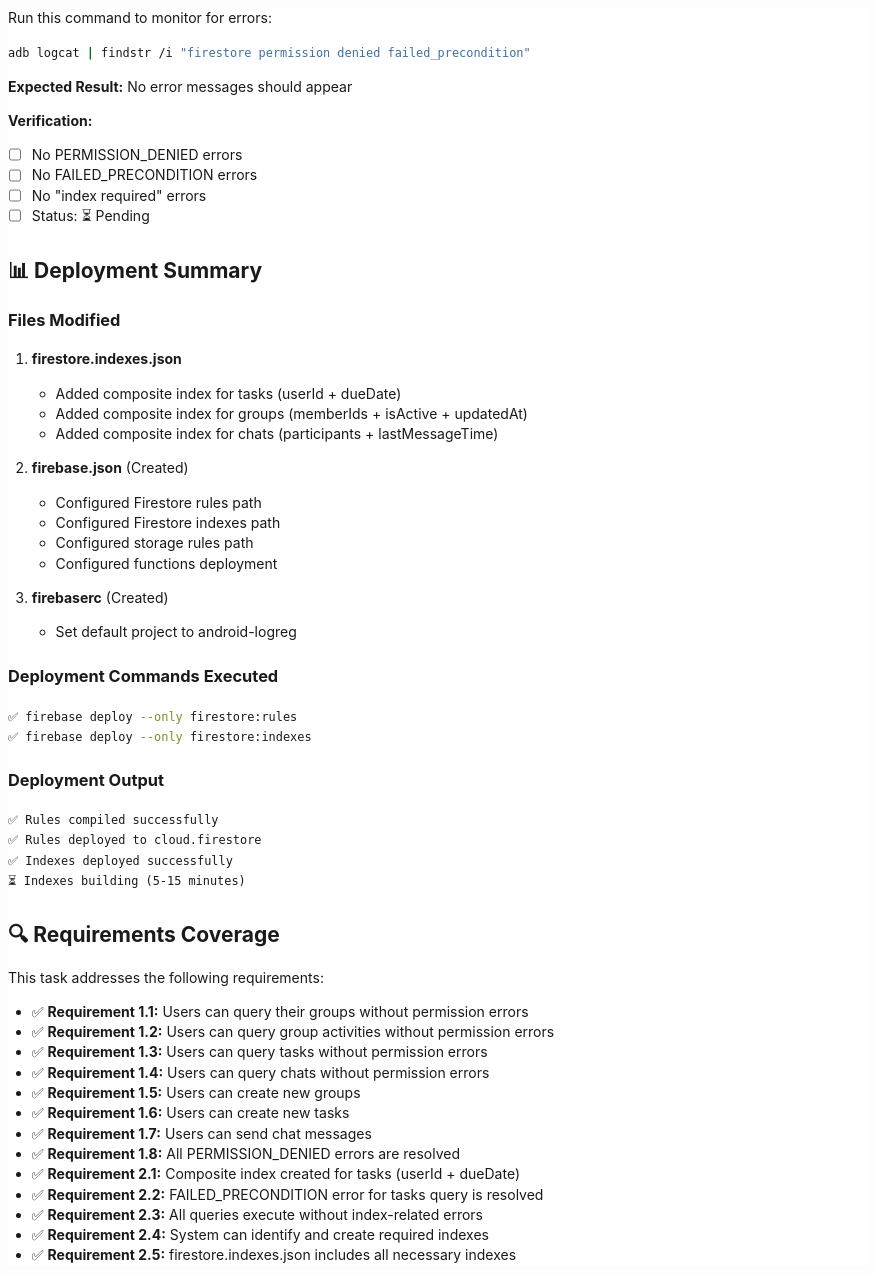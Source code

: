 Run this command to monitor for errors:
```bash
adb logcat | findstr /i "firestore permission denied failed_precondition"
```

**Expected Result:** No error messages should appear

**Verification:**
- [ ] No PERMISSION_DENIED errors
- [ ] No FAILED_PRECONDITION errors
- [ ] No "index required" errors
- [ ] Status: ⏳ Pending

## 📊 Deployment Summary

### Files Modified
1. **firestore.indexes.json**
   - Added composite index for tasks (userId + dueDate)
   - Added composite index for groups (memberIds + isActive + updatedAt)
   - Added composite index for chats (participants + lastMessageTime)

2. **firebase.json** (Created)
   - Configured Firestore rules path
   - Configured Firestore indexes path
   - Configured storage rules path
   - Configured functions deployment

3. **firebaserc** (Created)
   - Set default project to android-logreg

### Deployment Commands Executed
```bash
✅ firebase deploy --only firestore:rules
✅ firebase deploy --only firestore:indexes
```

### Deployment Output
```
✅ Rules compiled successfully
✅ Rules deployed to cloud.firestore
✅ Indexes deployed successfully
⏳ Indexes building (5-15 minutes)
```

## 🔍 Requirements Coverage

This task addresses the following requirements:

- ✅ **Requirement 1.1:** Users can query their groups without permission errors
- ✅ **Requirement 1.2:** Users can query group activities without permission errors
- ✅ **Requirement 1.3:** Users can query tasks without permission errors
- ✅ **Requirement 1.4:** Users can query chats without permission errors
- ✅ **Requirement 1.5:** Users can create new groups
- ✅ **Requirement 1.6:** Users can create new tasks
- ✅ **Requirement 1.7:** Users can send chat messages
- ✅ **Requirement 1.8:** All PERMISSION_DENIED errors are resolved
- ✅ **Requirement 2.1:** Composite index created for tasks (userId + dueDate)
- ✅ **Requirement 2.2:** FAILED_PRECONDITION error for tasks query is resolved
- ✅ **Requirement 2.3:** All queries execute without index-related errors
- ✅ **Requirement 2.4:** System can identify and create required indexes
- ✅ **Requirement 2.5:** firestore.indexes.json includes all necessary indexes
